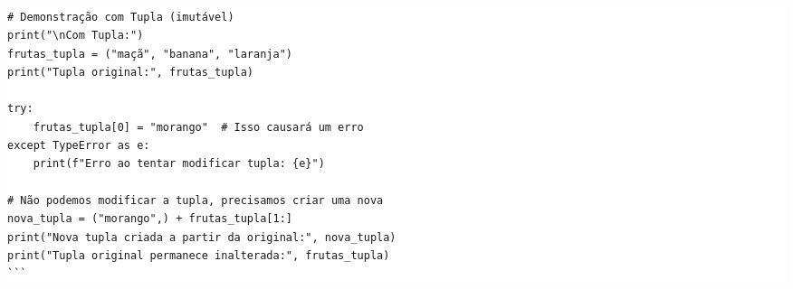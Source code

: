     # Demonstração com Tupla (imutável)
    print("\nCom Tupla:")
    frutas_tupla = ("maçã", "banana", "laranja")
    print("Tupla original:", frutas_tupla)

    try:
        frutas_tupla[0] = "morango"  # Isso causará um erro
    except TypeError as e:
        print(f"Erro ao tentar modificar tupla: {e}")

    # Não podemos modificar a tupla, precisamos criar uma nova
    nova_tupla = ("morango",) + frutas_tupla[1:]
    print("Nova tupla criada a partir da original:", nova_tupla)
    print("Tupla original permanece inalterada:", frutas_tupla)
    ```
    

